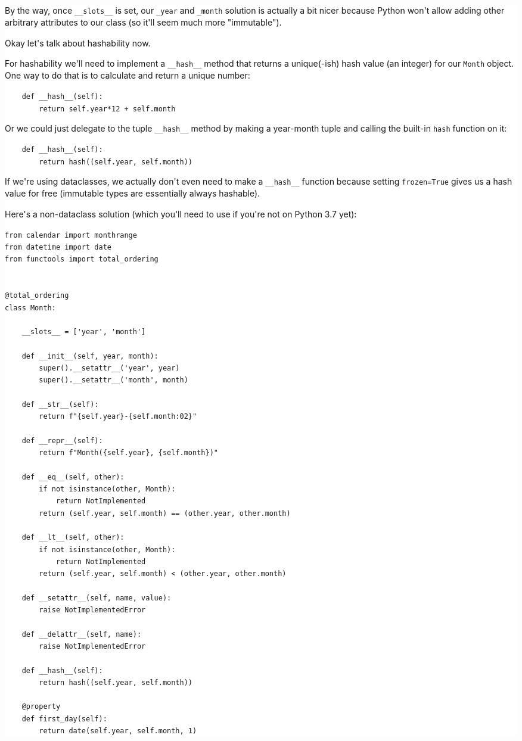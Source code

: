 By the way, once `__slots__` is set, our `_year` and `_month` solution is actually a bit nicer because Python won't allow adding other arbitrary attributes to our class (so it'll seem much more "immutable").

Okay let's talk about hashability now.

For hashability we'll need to implement a `__hash__` method that returns a unique(-ish) hash value (an integer) for our `Month` object. One way to do that is to calculate and return a unique number:
```
    def __hash__(self):
        return self.year*12 + self.month
```
Or we could just delegate to the tuple `__hash__` method by making a year-month tuple and calling the built-in `hash` function on it:
```
    def __hash__(self):
        return hash((self.year, self.month))
```
If we're using dataclasses, we actually don't even need to make a `__hash__` function because setting `frozen=True` gives us a hash value for free (immutable types are essentially always hashable).

Here's a non-dataclass solution (which you'll need to use if you're not on Python 3.7 yet):
```
from calendar import monthrange
from datetime import date
from functools import total_ordering


@total_ordering
class Month:

    __slots__ = ['year', 'month']

    def __init__(self, year, month):
        super().__setattr__('year', year)
        super().__setattr__('month', month)

    def __str__(self):
        return f"{self.year}-{self.month:02}"

    def __repr__(self):
        return f"Month({self.year}, {self.month})"

    def __eq__(self, other):
        if not isinstance(other, Month):
            return NotImplemented
        return (self.year, self.month) == (other.year, other.month)

    def __lt__(self, other):
        if not isinstance(other, Month):
            return NotImplemented
        return (self.year, self.month) < (other.year, other.month)

    def __setattr__(self, name, value):
        raise NotImplementedError

    def __delattr__(self, name):
        raise NotImplementedError

    def __hash__(self):
        return hash((self.year, self.month))

    @property
    def first_day(self):
        return date(self.year, self.month, 1)

```